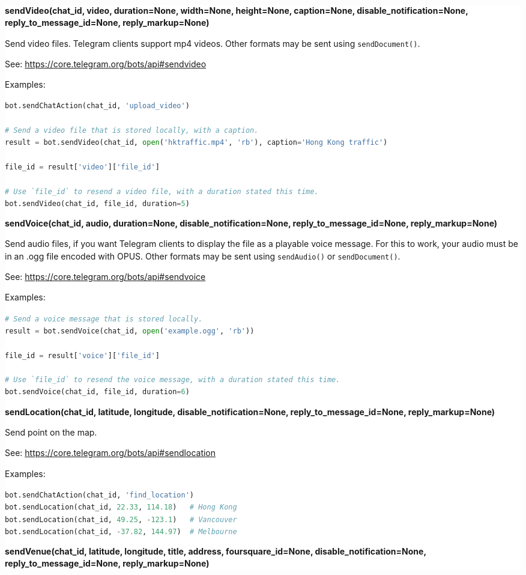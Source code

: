 **sendVideo(chat_id, video, duration=None, width=None, height=None, caption=None, disable_notification=None, reply_to_message_id=None, reply_markup=None)**

Send video files. Telegram clients support mp4 videos. Other formats may be sent using `sendDocument()`.

See: https://core.telegram.org/bots/api#sendvideo

Examples:
```python
bot.sendChatAction(chat_id, 'upload_video')

# Send a video file that is stored locally, with a caption.
result = bot.sendVideo(chat_id, open('hktraffic.mp4', 'rb'), caption='Hong Kong traffic')

file_id = result['video']['file_id']

# Use `file_id` to resend a video file, with a duration stated this time.
bot.sendVideo(chat_id, file_id, duration=5)
```

**sendVoice(chat_id, audio, duration=None, disable_notification=None, reply_to_message_id=None, reply_markup=None)**

Send audio files, if you want Telegram clients to display the file as a playable voice message. For this to work, your audio must be in an .ogg file encoded with OPUS. Other formats may be sent using `sendAudio()` or `sendDocument()`.

See: https://core.telegram.org/bots/api#sendvoice

Examples:
```python
# Send a voice message that is stored locally.
result = bot.sendVoice(chat_id, open('example.ogg', 'rb'))

file_id = result['voice']['file_id']

# Use `file_id` to resend the voice message, with a duration stated this time.
bot.sendVoice(chat_id, file_id, duration=6)
```

**sendLocation(chat_id, latitude, longitude, disable_notification=None, reply_to_message_id=None, reply_markup=None)**

Send point on the map.

See: https://core.telegram.org/bots/api#sendlocation

Examples:
```python
bot.sendChatAction(chat_id, 'find_location')
bot.sendLocation(chat_id, 22.33, 114.18)   # Hong Kong
bot.sendLocation(chat_id, 49.25, -123.1)   # Vancouver
bot.sendLocation(chat_id, -37.82, 144.97)  # Melbourne
```

**sendVenue(chat_id, latitude, longitude, title, address, foursquare_id=None, disable_notification=None, reply_to_message_id=None, reply_markup=None)**
